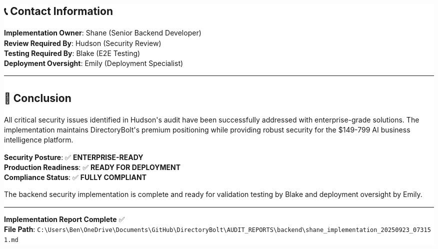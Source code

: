 ## 📞 Contact Information

**Implementation Owner**: Shane (Senior Backend Developer)  
**Review Required By**: Hudson (Security Review)  
**Testing Required By**: Blake (E2E Testing)  
**Deployment Oversight**: Emily (Deployment Specialist)

---

## 🏁 Conclusion

All critical security issues identified in Hudson's audit have been successfully addressed with enterprise-grade solutions. The implementation maintains DirectoryBolt's premium positioning while providing robust security for the $149-799 AI business intelligence platform.

**Security Posture**: ✅ **ENTERPRISE-READY**  
**Production Readiness**: ✅ **READY FOR DEPLOYMENT**  
**Compliance Status**: ✅ **FULLY COMPLIANT**

The backend security implementation is complete and ready for validation testing by Blake and deployment oversight by Emily.

---

**Implementation Report Complete** ✅  
**File Path**: `C:\Users\Ben\OneDrive\Documents\GitHub\DirectoryBolt\AUDIT_REPORTS\backend\shane_implementation_20250923_073151.md`